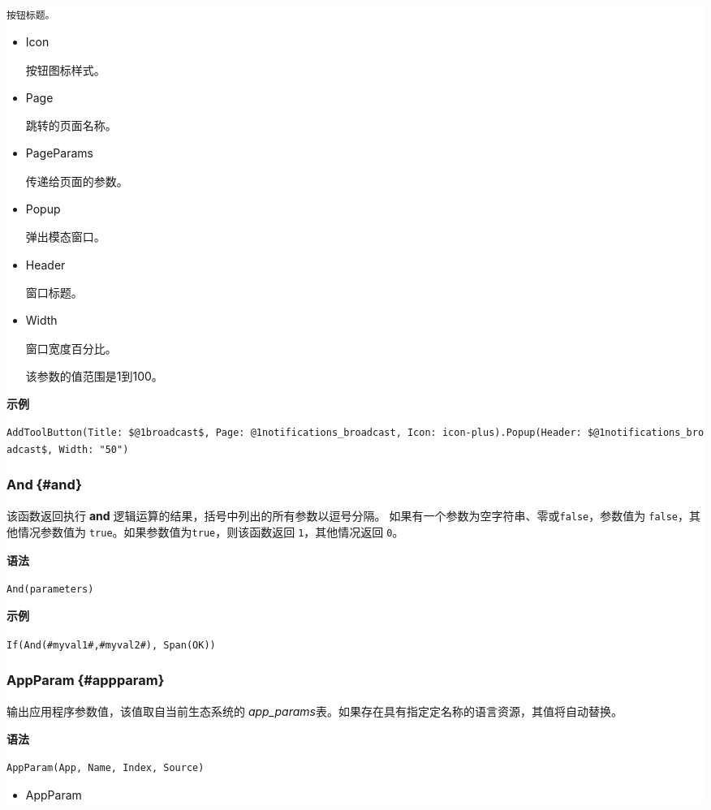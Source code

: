     按钮标题。

  * Icon

    按钮图标样式。

  * Page

    跳转的页面名称。

  * PageParams

    传递给页面的参数。

  * Popup

    弹出模态窗口。

  * Header

    窗口标题。

  * Width

    窗口宽度百分比。

    该参数的值范围是1到100。

**示例**

```text
AddToolButton(Title: $@1broadcast$, Page: @1notifications_broadcast, Icon: icon-plus).Popup(Header: $@1notifications_broadcast$, Width: "50")
```

### And {#and}

该函数返回执行 **and** 逻辑运算的结果，括号中列出的所有参数以逗号分隔。
如果有一个参数为空字符串、零或`false`，参数值为 `false`，其他情况参数值为 `true`。如果参数值为`true`，则该函数返回 `1`，其他情况返回 `0`。

**语法**

``` text
And(parameters)
```

**示例**

```text
If(And(#myval1#,#myval2#), Span(OK))
```

### AppParam {#appparam}

输出应用程序参数值，该值取自当前生态系统的 *app_params*表。如果存在具有指定定名称的语言资源，其值将自动替换。

**语法**

``` text
AppParam(App, Name, Index, Source) 
```

* AppParam

